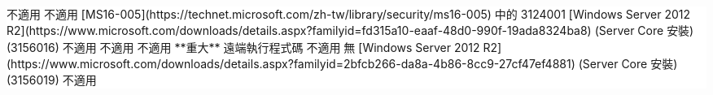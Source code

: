 </td>
<td style="border:1px solid black;">
不適用

</td>
<td style="border:1px solid black;">
不適用

</td>
<td style="border:1px solid black;">
[MS16-005](https://technet.microsoft.com/zh-tw/library/security/ms16-005) 中的 3124001

</td>
</tr>
<tr>
<td style="border:1px solid black;">
[Windows Server 2012 R2](https://www.microsoft.com/downloads/details.aspx?familyid=fd315a10-eaaf-48d0-990f-19ada8324ba8) (Server Core 安裝)  
(3156016)

</td>
<td style="border:1px solid black;">
不適用

</td>
<td style="border:1px solid black;">
不適用

</td>
<td style="border:1px solid black;">
不適用

</td>
<td style="border:1px solid black;">
**重大**  
遠端執行程式碼

</td>
<td style="border:1px solid black;">
不適用

</td>
<td style="border:1px solid black;">
無

</td>
</tr>
<tr>
<td style="border:1px solid black;">
[Windows Server 2012 R2](https://www.microsoft.com/downloads/details.aspx?familyid=2bfcb266-da8a-4b86-8cc9-27cf47ef4881) (Server Core 安裝)  
(3156019)

</td>
<td style="border:1px solid black;">
不適用
